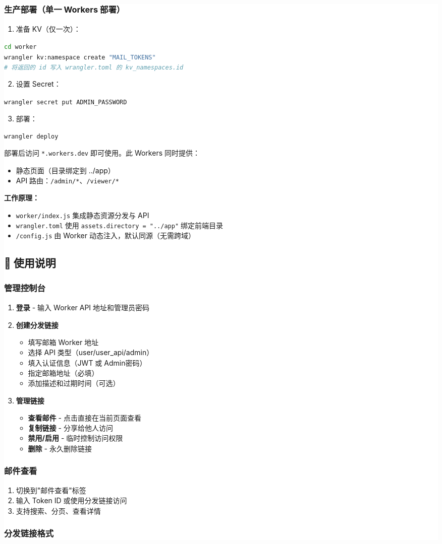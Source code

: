 ### 生产部署（单一 Workers 部署）

1) 准备 KV（仅一次）：
```bash
cd worker
wrangler kv:namespace create "MAIL_TOKENS"
# 将返回的 id 写入 wrangler.toml 的 kv_namespaces.id
```

2) 设置 Secret：
```bash
wrangler secret put ADMIN_PASSWORD
```

3) 部署：
```bash
wrangler deploy
```

部署后访问 `*.workers.dev` 即可使用。此 Workers 同时提供：
- 静态页面（目录绑定到 ../app）
- API 路由：`/admin/*`、`/viewer/*`

**工作原理：**
- `worker/index.js` 集成静态资源分发与 API
- `wrangler.toml` 使用 `assets.directory = "../app"` 绑定前端目录
- `/config.js` 由 Worker 动态注入，默认同源（无需跨域）

## 📖 使用说明

### 管理控制台

1. **登录** - 输入 Worker API 地址和管理员密码

2. **创建分发链接**
   - 填写邮箱 Worker 地址
   - 选择 API 类型（user/user_api/admin）
   - 填入认证信息（JWT 或 Admin密码）
   - 指定邮箱地址（必填）
   - 添加描述和过期时间（可选）

3. **管理链接**
   - **查看邮件** - 点击直接在当前页面查看
   - **复制链接** - 分享给他人访问
   - **禁用/启用** - 临时控制访问权限
   - **删除** - 永久删除链接

### 邮件查看

1. 切换到"邮件查看"标签
2. 输入 Token ID 或使用分发链接访问
3. 支持搜索、分页、查看详情

### 分发链接格式
